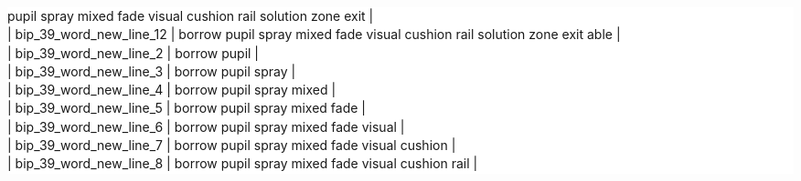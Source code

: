 pupil
spray
mixed
fade
visual
cushion
rail
solution
zone
exit |  
| bip_39_word_new_line_12 | borrow
pupil
spray
mixed
fade
visual
cushion
rail
solution
zone
exit
able |  
| bip_39_word_new_line_2 | borrow
pupil |  
| bip_39_word_new_line_3 | borrow
pupil
spray |  
| bip_39_word_new_line_4 | borrow
pupil
spray
mixed |  
| bip_39_word_new_line_5 | borrow
pupil
spray
mixed
fade |  
| bip_39_word_new_line_6 | borrow
pupil
spray
mixed
fade
visual |  
| bip_39_word_new_line_7 | borrow
pupil
spray
mixed
fade
visual
cushion |  
| bip_39_word_new_line_8 | borrow
pupil
spray
mixed
fade
visual
cushion
rail |  